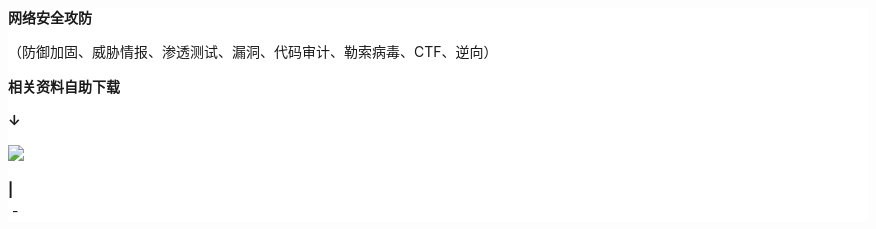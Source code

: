   
**网络安全攻防**  
  
（防御加固、威胁情报、渗透测试、漏洞、代码审计、勒索病毒、CTF、逆向）  
  
**相关资料自助下载**  
  
**↓**  
  
![](https://mmbiz.qpic.cn/sz_mmbiz_jpg/VcRPEU1K2ocfPKYrdnhTNJ3Uz6qIq3DqiaNjtgL6Ql3A41v50yo9hEKHu7qV5xHQpcrdZq9hDF86MVmlsMQXF1Q/640?wx_fmt=other&from=appmsg&wxfrom=5&wx_lazy=1&wx_co=1&tp=webp "")  
  
**|**  
 -  
  
